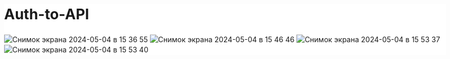# Auth-to-API
<img width="1440" alt="Снимок экрана 2024-05-04 в 15 36 55" src="https://github.com/krik2004/Auth-to-API/assets/157965534/7b32ed51-0b5d-4b64-bba9-50af30470b17">
<img width="1440" alt="Снимок экрана 2024-05-04 в 15 46 46" src="https://github.com/krik2004/Auth-to-API/assets/157965534/e0dd3fab-b6bf-4c7f-9069-dce6b2eb6f24">
<img width="1440" alt="Снимок экрана 2024-05-04 в 15 53 37" src="https://github.com/krik2004/Auth-to-API/assets/157965534/b6861b55-7574-4908-88c7-645c25b865a7">
<img width="1440" alt="Снимок экрана 2024-05-04 в 15 53 40" src="https://github.com/krik2004/Auth-to-API/assets/157965534/2ade70b9-0125-4922-b42b-e9a5048e9603">
